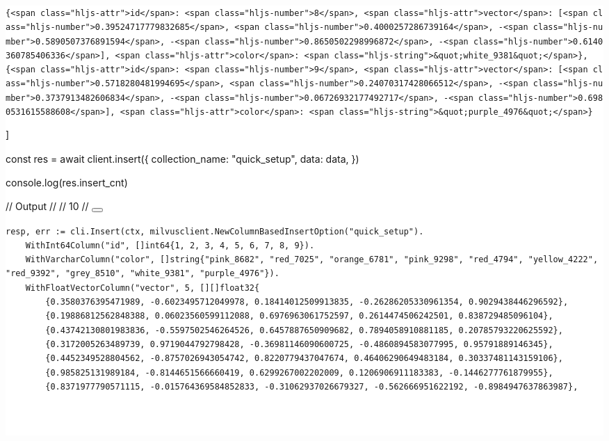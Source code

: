     {<span class="hljs-attr">id</span>: <span class="hljs-number">8</span>, <span class="hljs-attr">vector</span>: [<span class="hljs-number">0.39524717779832685</span>, <span class="hljs-number">0.4000257286739164</span>, -<span class="hljs-number">0.5890507376891594</span>, -<span class="hljs-number">0.8650502298996872</span>, -<span class="hljs-number">0.6140360785406336</span>], <span class="hljs-attr">color</span>: <span class="hljs-string">&quot;white_9381&quot;</span>},
    {<span class="hljs-attr">id</span>: <span class="hljs-number">9</span>, <span class="hljs-attr">vector</span>: [<span class="hljs-number">0.5718280481994695</span>, <span class="hljs-number">0.24070317428066512</span>, -<span class="hljs-number">0.3737913482606834</span>, -<span class="hljs-number">0.06726932177492717</span>, -<span class="hljs-number">0.6980531615588608</span>], <span class="hljs-attr">color</span>: <span class="hljs-string">&quot;purple_4976&quot;</span>}        
]

<span class="hljs-keyword">const</span> res = <span class="hljs-keyword">await</span> client.<span class="hljs-title function_">insert</span>({
    <span class="hljs-attr">collection_name</span>: <span class="hljs-string">&quot;quick_setup&quot;</span>,
    <span class="hljs-attr">data</span>: data,
})

<span class="hljs-variable language_">console</span>.<span class="hljs-title function_">log</span>(res.<span class="hljs-property">insert_cnt</span>)

<span class="hljs-comment">// Output</span>
<span class="hljs-comment">// </span>
<span class="hljs-comment">// 10</span>
<span class="hljs-comment">// </span>
<button class="copy-code-btn"></button></code></pre>
<pre><code translate="no" class="language-go">resp, err := cli.Insert(ctx, milvusclient.NewColumnBasedInsertOption(<span class="hljs-string">&quot;quick_setup&quot;</span>).
    WithInt64Column(<span class="hljs-string">&quot;id&quot;</span>, []<span class="hljs-type">int64</span>{<span class="hljs-number">1</span>, <span class="hljs-number">2</span>, <span class="hljs-number">3</span>, <span class="hljs-number">4</span>, <span class="hljs-number">5</span>, <span class="hljs-number">6</span>, <span class="hljs-number">7</span>, <span class="hljs-number">8</span>, <span class="hljs-number">9</span>}).
    WithVarcharColumn(<span class="hljs-string">&quot;color&quot;</span>, []<span class="hljs-type">string</span>{<span class="hljs-string">&quot;pink_8682&quot;</span>, <span class="hljs-string">&quot;red_7025&quot;</span>, <span class="hljs-string">&quot;orange_6781&quot;</span>, <span class="hljs-string">&quot;pink_9298&quot;</span>, <span class="hljs-string">&quot;red_4794&quot;</span>, <span class="hljs-string">&quot;yellow_4222&quot;</span>, <span class="hljs-string">&quot;red_9392&quot;</span>, <span class="hljs-string">&quot;grey_8510&quot;</span>, <span class="hljs-string">&quot;white_9381&quot;</span>, <span class="hljs-string">&quot;purple_4976&quot;</span>}).
    WithFloatVectorColumn(<span class="hljs-string">&quot;vector&quot;</span>, <span class="hljs-number">5</span>, [][]<span class="hljs-type">float32</span>{
        {<span class="hljs-number">0.3580376395471989</span>, <span class="hljs-number">-0.6023495712049978</span>, <span class="hljs-number">0.18414012509913835</span>, <span class="hljs-number">-0.26286205330961354</span>, <span class="hljs-number">0.9029438446296592</span>},
        {<span class="hljs-number">0.19886812562848388</span>, <span class="hljs-number">0.06023560599112088</span>, <span class="hljs-number">0.6976963061752597</span>, <span class="hljs-number">0.2614474506242501</span>, <span class="hljs-number">0.838729485096104</span>},
        {<span class="hljs-number">0.43742130801983836</span>, <span class="hljs-number">-0.5597502546264526</span>, <span class="hljs-number">0.6457887650909682</span>, <span class="hljs-number">0.7894058910881185</span>, <span class="hljs-number">0.20785793220625592</span>},
        {<span class="hljs-number">0.3172005263489739</span>, <span class="hljs-number">0.9719044792798428</span>, <span class="hljs-number">-0.36981146090600725</span>, <span class="hljs-number">-0.4860894583077995</span>, <span class="hljs-number">0.95791889146345</span>},
        {<span class="hljs-number">0.4452349528804562</span>, <span class="hljs-number">-0.8757026943054742</span>, <span class="hljs-number">0.8220779437047674</span>, <span class="hljs-number">0.46406290649483184</span>, <span class="hljs-number">0.30337481143159106</span>},
        {<span class="hljs-number">0.985825131989184</span>, <span class="hljs-number">-0.8144651566660419</span>, <span class="hljs-number">0.6299267002202009</span>, <span class="hljs-number">0.1206906911183383</span>, <span class="hljs-number">-0.1446277761879955</span>},
        {<span class="hljs-number">0.8371977790571115</span>, <span class="hljs-number">-0.015764369584852833</span>, <span class="hljs-number">-0.31062937026679327</span>, <span class="hljs-number">-0.562666951622192</span>, <span class="hljs-number">-0.8984947637863987</span>},